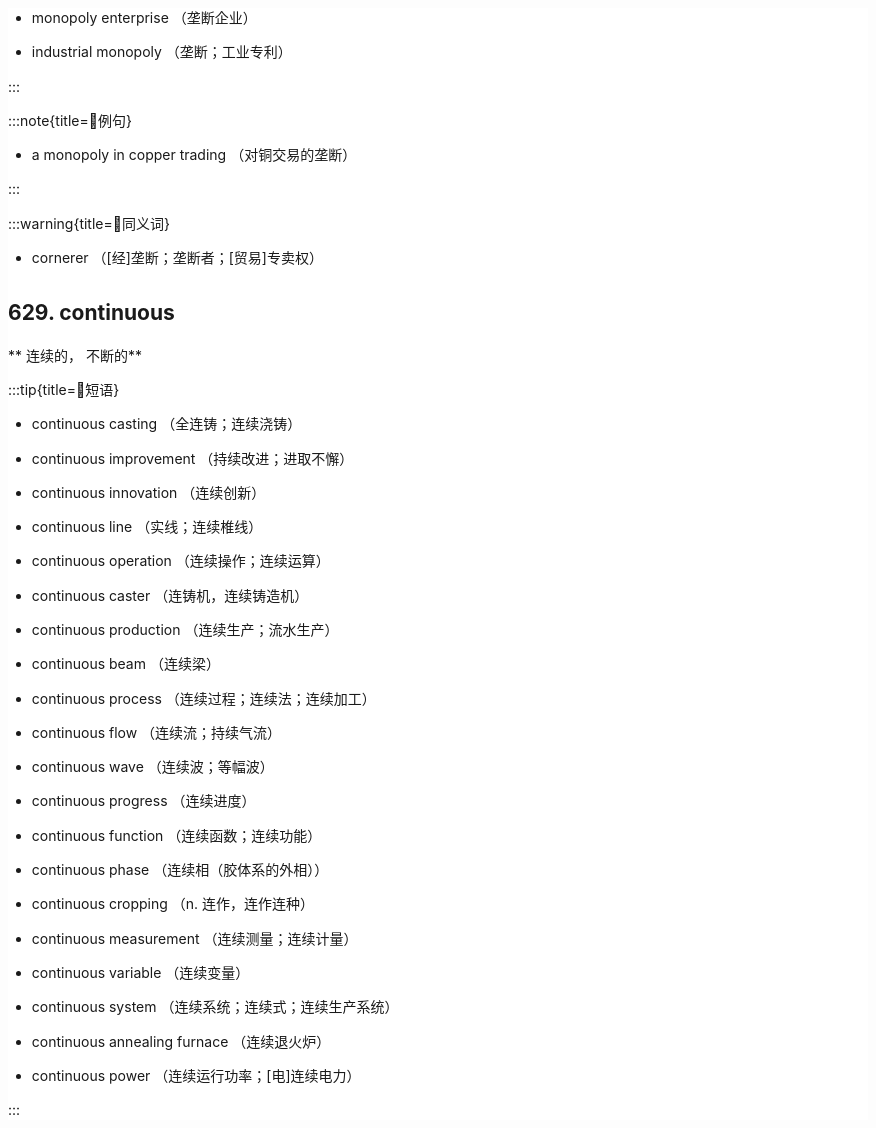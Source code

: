 - monopoly enterprise （垄断企业）

- industrial monopoly （垄断；工业专利）

:::

:::note{title=🎤例句}

- a monopoly in copper trading （对铜交易的垄断）

:::

:::warning{title=🤔同义词}

- cornerer （[经]垄断；垄断者；[贸易]专卖权）


## 629. continuous

** 连续的， 不断的**

:::tip{title=🤩短语}

- continuous casting （全连铸；连续浇铸）

- continuous improvement （持续改进；进取不懈）

- continuous innovation （连续创新）

- continuous line （实线；连续椎线）

- continuous operation （连续操作；连续运算）

- continuous caster （连铸机，连续铸造机）

- continuous production （连续生产；流水生产）

- continuous beam （连续梁）

- continuous process （连续过程；连续法；连续加工）

- continuous flow （连续流；持续气流）

- continuous wave （连续波；等幅波）

- continuous progress （连续进度）

- continuous function （连续函数；连续功能）

- continuous phase （连续相（胶体系的外相））

- continuous cropping （n. 连作，连作连种）

- continuous measurement （连续测量；连续计量）

- continuous variable （连续变量）

- continuous system （连续系统；连续式；连续生产系统）

- continuous annealing furnace （连续退火炉）

- continuous power （连续运行功率；[电]连续电力）

:::
